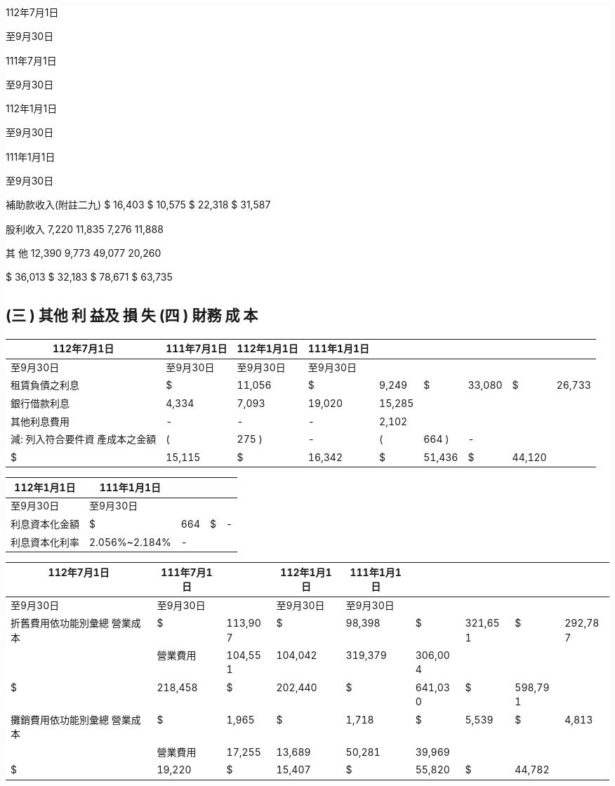 112年7月1日

至9月30日

111年7月1日

至9月30日

112年1月1日

至9月30日

111年1月1日

至9月30日

補助款收入(附註二九) $ 16,403 $ 10,575 $ 22,318 $ 31,587

股利收入 7,220 11,835 7,276 11,888

其 他 12,390 9,773 49,077 20,260

$ 36,013 $ 32,183 $ 78,671 $ 63,735

## (三 ) 其他 利 益及 損 失 (四 ) 財務 成 本

| 112年7月1日                      | 111年7月1日   | 112年1月1日   | 111年1月1日   |        |        |        |        |        |
|----------------------------------|---------------|---------------|---------------|--------|--------|--------|--------|--------|
| 至9月30日                        | 至9月30日     | 至9月30日     | 至9月30日     |        |        |        |        |        |
| 租賃負債之利息                   | $             | 11,056        | $             | 9,249  | $      | 33,080 | $      | 26,733 |
| 銀行借款利息                     | 4,334         | 7,093         | 19,020        | 15,285 |        |        |        |        |
| 其他利息費用                     | -             | -             | -             | 2,102  |        |        |        |        |
| 減: 列入符合要件資 產成本之金額 | (             | 275 )         | -             | (      | 664 )  | -      |        |        |
| $                                | 15,115        | $             | 16,342        | $      | 51,436 | $      | 44,120 |        |

| 112年1月1日    | 111年1月1日   |     |    |    |
|----------------|---------------|-----|----|----|
| 至9月30日      | 至9月30日     |     |    |    |
| 利息資本化金額 | $             | 664 | $  | -  |
| 利息資本化利率 | 2.056%~2.184% | -   |    |    |

| 112年7月1日                    | 111年7月1日   |         | 112年1月1日   | 111年1月1日   |         |         |         |         |
|--------------------------------|---------------|---------|---------------|---------------|---------|---------|---------|---------|
| 至9月30日                      | 至9月30日     |         | 至9月30日     | 至9月30日     |         |         |         |         |
| 折舊費用依功能別彙總  營業成本 | $             | 113,907 | $             | 98,398        | $       | 321,651 | $       | 292,787 |
|                                | 營業費用      | 104,551 | 104,042       | 319,379       | 306,004 |         |         |         |
| $                              | 218,458       | $       | 202,440       | $             | 641,030 | $       | 598,791 |         |
| 攤銷費用依功能別彙總 營業成本  | $             | 1,965   | $             | 1,718         | $       | 5,539   | $       | 4,813   |
|                                | 營業費用      | 17,255  | 13,689        | 50,281        | 39,969  |         |         |         |
| $                              | 19,220        | $       | 15,407        | $             | 55,820  | $       | 44,782  |         |
